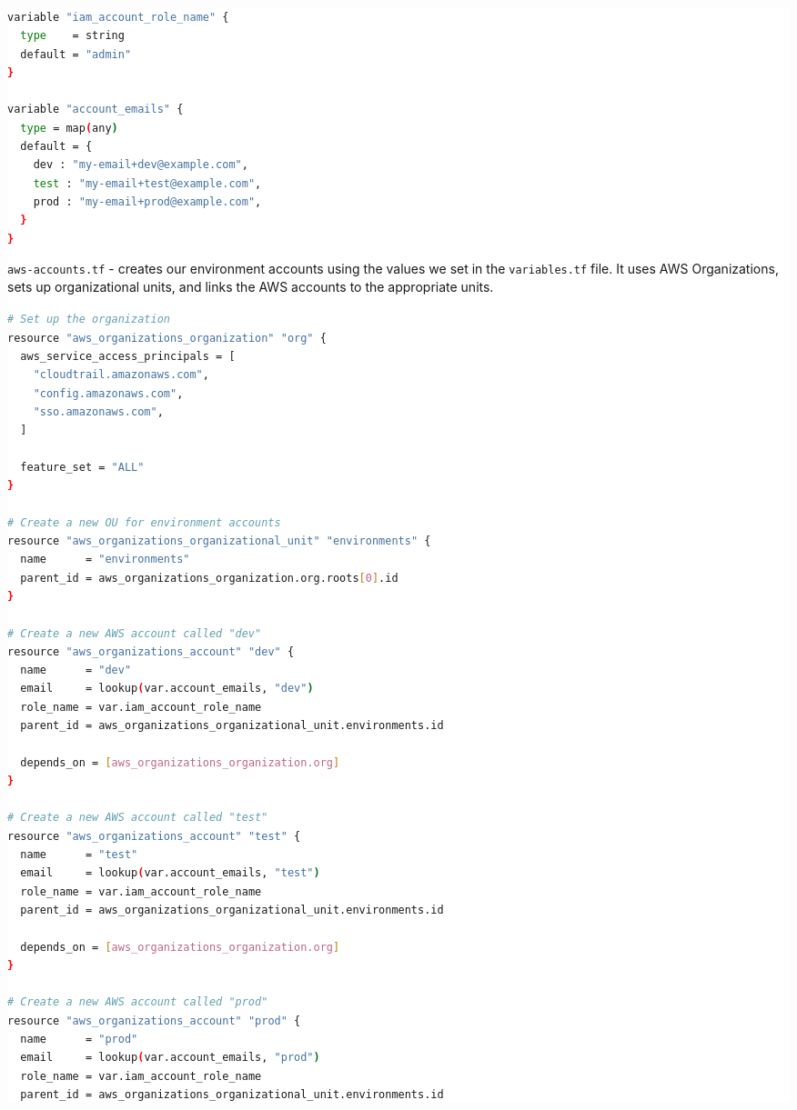 ```bash
variable "iam_account_role_name" {
  type    = string
  default = "admin"
}

variable "account_emails" {
  type = map(any)
  default = {
    dev : "my-email+dev@example.com",
    test : "my-email+test@example.com",
    prod : "my-email+prod@example.com",
  }
}
```

`aws-accounts.tf` - creates our environment accounts using the values we set in the `variables.tf` file. It uses AWS Organizations, sets up organizational units, and links the AWS accounts to the appropriate units.

```bash
# Set up the organization
resource "aws_organizations_organization" "org" {
  aws_service_access_principals = [
    "cloudtrail.amazonaws.com",
    "config.amazonaws.com",
    "sso.amazonaws.com",
  ]

  feature_set = "ALL"
}

# Create a new OU for environment accounts
resource "aws_organizations_organizational_unit" "environments" {
  name      = "environments"
  parent_id = aws_organizations_organization.org.roots[0].id
}

# Create a new AWS account called "dev"
resource "aws_organizations_account" "dev" {
  name      = "dev"
  email     = lookup(var.account_emails, "dev")
  role_name = var.iam_account_role_name
  parent_id = aws_organizations_organizational_unit.environments.id

  depends_on = [aws_organizations_organization.org]
}

# Create a new AWS account called "test"
resource "aws_organizations_account" "test" {
  name      = "test"
  email     = lookup(var.account_emails, "test")
  role_name = var.iam_account_role_name
  parent_id = aws_organizations_organizational_unit.environments.id

  depends_on = [aws_organizations_organization.org]
}

# Create a new AWS account called "prod"
resource "aws_organizations_account" "prod" {
  name      = "prod"
  email     = lookup(var.account_emails, "prod")
  role_name = var.iam_account_role_name
  parent_id = aws_organizations_organizational_unit.environments.id

```
